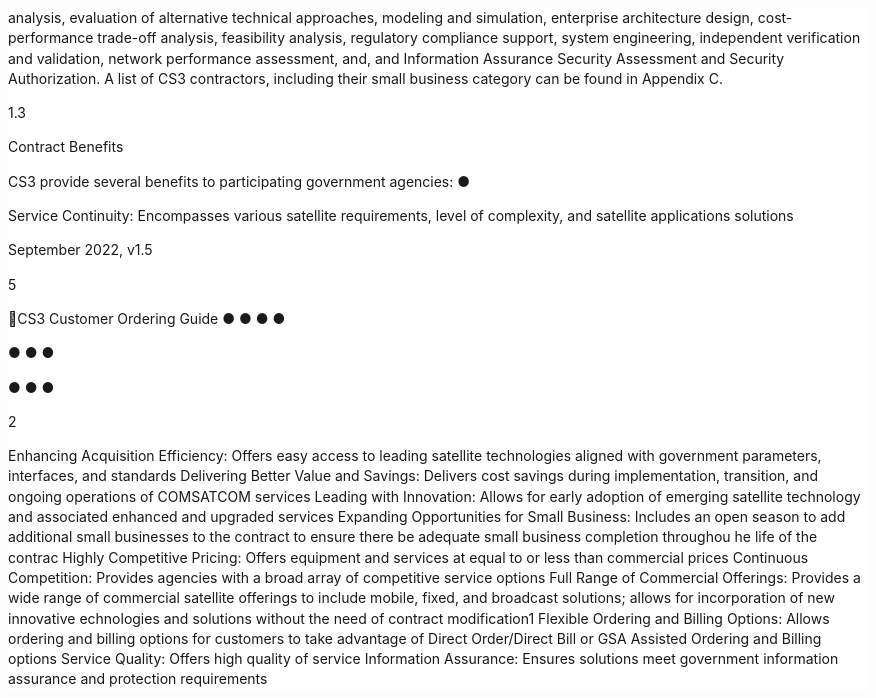 analysis, evaluation of alternative technical approaches, modeling and simulation, enterprise architecture
design, cost-performance trade-off analysis, feasibility analysis, regulatory compliance support, system
engineering, independent verification and validation, network performance assessment, and, and
Information Assurance Security Assessment and Security Authorization. A list of CS3 contractors,
including their small business category can be found in Appendix C.

1.3

Contract Benefits

CS3 provide several benefits to participating government agencies:
●

Service Continuity: Encompasses various satellite requirements, level of complexity, and
satellite applications solutions

September 2022, v1.5

5

CS3 Customer Ordering Guide
●
●
●
●

●
●
●

●
●
●

2

Enhancing Acquisition Efficiency: Offers easy access to leading satellite technologies aligned
with government parameters, interfaces, and standards
Delivering Better Value and Savings: Delivers cost savings during implementation, transition,
and ongoing operations of COMSATCOM services
Leading with Innovation: Allows for early adoption of emerging satellite technology and
associated enhanced and upgraded services
Expanding Opportunities for Small Business: Includes an open season to add additional small
businesses to the contract to ensure there be adequate small business completion throughou
he life of the contrac
Highly Competitive Pricing: Offers equipment and services at equal to or less than commercial
prices
Continuous Competition: Provides agencies with a broad array of competitive service options
Full Range of Commercial Offerings: Provides a wide range of commercial satellite offerings to
include mobile, fixed, and broadcast solutions; allows for incorporation of new innovative
echnologies and solutions without the need of contract modification1
Flexible Ordering and Billing Options: Allows ordering and billing options for customers to take
advantage of Direct Order/Direct Bill or GSA Assisted Ordering and Billing options
Service Quality: Offers high quality of service
Information Assurance: Ensures solutions meet government information assurance and
protection requirements
